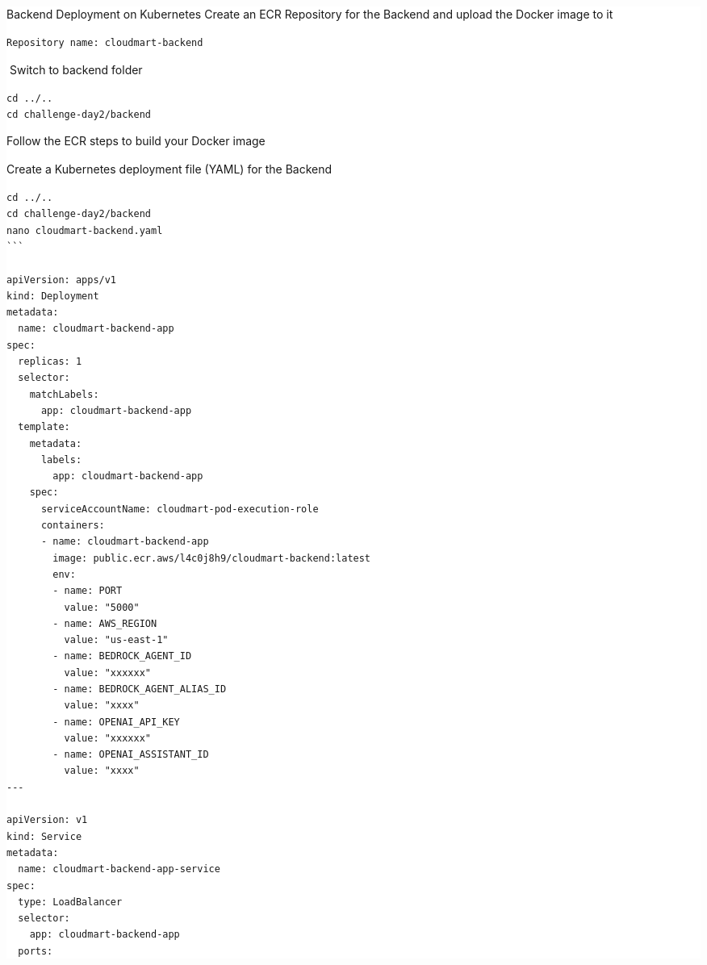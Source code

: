 ```NOTE: In the example above, Admin privileges were used to facilitate educational purposes. Always remember to follow the principle of least privilege in production environments
```
Backend Deployment on Kubernetes
Create an ECR Repository for the Backend and upload the Docker image to it
```
Repository name: cloudmart-backend
```

​
Switch to backend folder
```
cd ../..
cd challenge-day2/backend
```
Follow the ECR steps to build your Docker image

Create a Kubernetes deployment file (YAML) for the Backend

```
cd ../..
cd challenge-day2/backend
nano cloudmart-backend.yaml
​```

apiVersion: apps/v1
kind: Deployment
metadata:
  name: cloudmart-backend-app
spec:
  replicas: 1
  selector:
    matchLabels:
      app: cloudmart-backend-app
  template:
    metadata:
      labels:
        app: cloudmart-backend-app
    spec:
      serviceAccountName: cloudmart-pod-execution-role
      containers:
      - name: cloudmart-backend-app
        image: public.ecr.aws/l4c0j8h9/cloudmart-backend:latest
        env:
        - name: PORT
          value: "5000"
        - name: AWS_REGION
          value: "us-east-1"
        - name: BEDROCK_AGENT_ID
          value: "xxxxxx"
        - name: BEDROCK_AGENT_ALIAS_ID
          value: "xxxx"
        - name: OPENAI_API_KEY
          value: "xxxxxx"
        - name: OPENAI_ASSISTANT_ID
          value: "xxxx"
---

apiVersion: v1
kind: Service
metadata:
  name: cloudmart-backend-app-service
spec:
  type: LoadBalancer
  selector:
    app: cloudmart-backend-app
  ports:
```